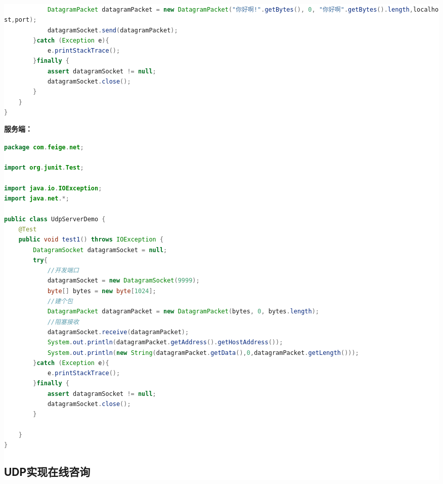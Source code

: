 ~~~java
            DatagramPacket datagramPacket = new DatagramPacket("你好啊!".getBytes(), 0, "你好啊".getBytes().length,localhost,port);
            datagramSocket.send(datagramPacket);
        }catch (Exception e){
            e.printStackTrace();
        }finally {
            assert datagramSocket != null;
            datagramSocket.close();
        }
    }
}

~~~

**服务端：**

~~~java
package com.feige.net;

import org.junit.Test;

import java.io.IOException;
import java.net.*;

public class UdpServerDemo {
    @Test
    public void test1() throws IOException {
        DatagramSocket datagramSocket = null;
        try{
            //开发端口
            datagramSocket = new DatagramSocket(9999);
            byte[] bytes = new byte[1024];
            //建个包
            DatagramPacket datagramPacket = new DatagramPacket(bytes, 0, bytes.length);
            //阻塞接收
            datagramSocket.receive(datagramPacket);
            System.out.println(datagramPacket.getAddress().getHostAddress());
            System.out.println(new String(datagramPacket.getData(),0,datagramPacket.getLength()));
        }catch (Exception e){
            e.printStackTrace();
        }finally {
            assert datagramSocket != null;
            datagramSocket.close();
        }

    }
}

~~~

## UDP实现在线咨询

